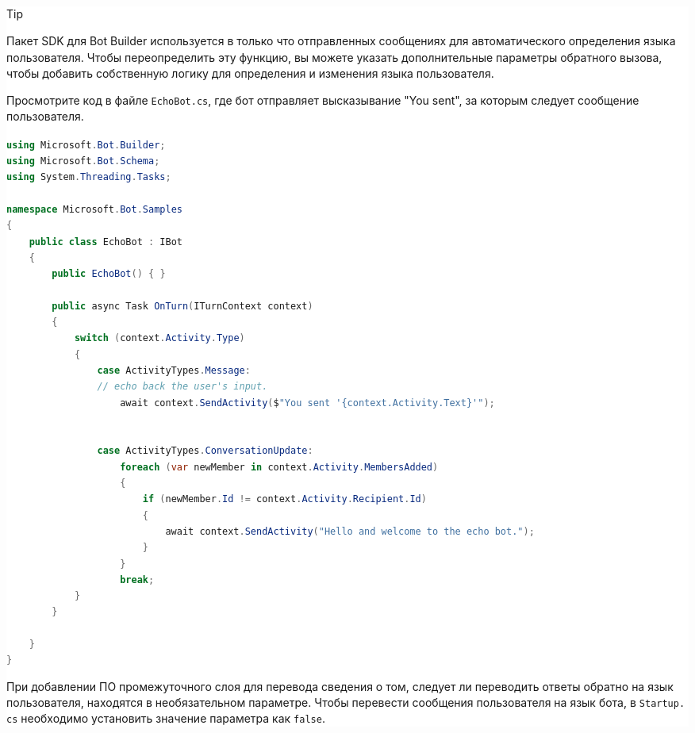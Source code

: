 ```csharp

```

> [!TIP] 
> Пакет SDK для Bot Builder используется в только что отправленных сообщениях для автоматического определения языка пользователя. Чтобы переопределить эту функцию, вы можете указать дополнительные параметры обратного вызова, чтобы добавить собственную логику для определения и изменения языка пользователя.  



Просмотрите код в файле `EchoBot.cs`, где бот отправляет высказывание "You sent", за которым следует сообщение пользователя.

```cs
using Microsoft.Bot.Builder;
using Microsoft.Bot.Schema;
using System.Threading.Tasks;

namespace Microsoft.Bot.Samples
{
    public class EchoBot : IBot
    {
        public EchoBot() { }

        public async Task OnTurn(ITurnContext context)
        {
            switch (context.Activity.Type)
            {
                case ActivityTypes.Message:
                // echo back the user's input.
                    await context.SendActivity($"You sent '{context.Activity.Text}'");


                case ActivityTypes.ConversationUpdate:
                    foreach (var newMember in context.Activity.MembersAdded)
                    {
                        if (newMember.Id != context.Activity.Recipient.Id)
                        {
                            await context.SendActivity("Hello and welcome to the echo bot.");
                        }
                    }
                    break;
            }
        }
        
    }
}
```

При добавлении ПО промежуточного слоя для перевода сведения о том, следует ли переводить ответы обратно на язык пользователя, находятся в необязательном параметре. Чтобы перевести сообщения пользователя на язык бота, в `Startup.cs` необходимо установить значение параметра как `false`.

